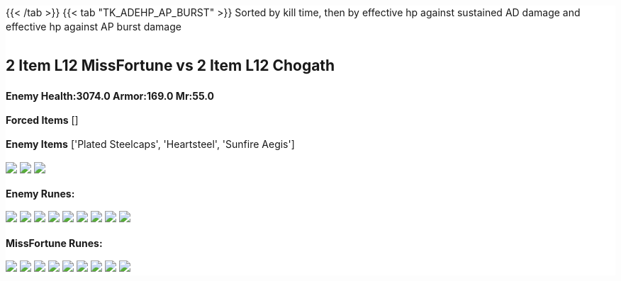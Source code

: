 {{< /tab >}}
{{< tab "TK_ADEHP_AP_BURST" >}}
Sorted by kill time, then by effective hp against sustained AD damage and effective hp against AP burst damage
## 2 Item L12 MissFortune vs 2 Item L12 Chogath

**Enemy Health:3074.0 Armor:169.0 Mr:55.0**


**Forced Items** []








**Enemy Items** ['Plated Steelcaps', 'Heartsteel', 'Sunfire Aegis']





![](/item/3047.png)
![](/item/3084.png)
![](/item/3068.png)



**Enemy Runes:**





![](/Styles/Resolve/GraspOfTheUndying/GraspOfTheUndying.png)
![](/Styles/Resolve/Demolish/Demolish.png)
![](/Styles/Resolve/SecondWind/SecondWind.png)
![](/Styles/Resolve/Overgrowth/Overgrowth.png)
![](/Styles/Inspiration/MagicalFootwear/MagicalFootwear.png)
![](/Styles/Resolve/ApproachVelocity/ApproachVelocity.png)
![](/StatMods/StatModsAttackSpeedIcon.png)
![](/StatMods/StatModsArmorIcon.png)
![](/StatMods/StatModsHealthScalingIcon.png)



**MissFortune Runes:**


![](/Styles/Inspiration/FirstStrike/FirstStrike.png)
![](/Styles/Inspiration/MagicalFootwear/MagicalFootwear.png)
![](/Styles/Inspiration/BiscuitDelivery/BiscuitDelivery.png)
![](/Styles/Inspiration/CosmicInsight/CosmicInsight.png)
![](/Styles/Sorcery/ManaflowBand/ManaflowBand.png)
![](/Styles/Sorcery/GatheringStorm/GatheringStorm.png)
![](/StatMods/StatModsAdaptiveForceIcon.png)
![](/StatMods/StatModsAdaptiveForceIcon.png)
![](/StatMods/StatModsArmorIcon.png)
